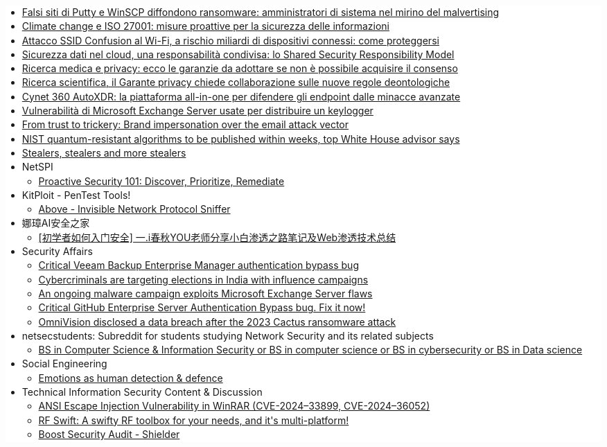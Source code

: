   - [Falsi siti di Putty e WinSCP diffondono ransomware: amministratori di sistema nel mirino del malvertising](https://www.cybersecurity360.it/news/falsi-siti-di-putty-e-winscp-diffondono-ransomware-amministratori-di-sistema-nel-mirino-del-malvertising/)
  - [Climate change e ISO 27001: misure proattive per la sicurezza delle informazioni](https://www.cybersecurity360.it/legal/privacy-dati-personali/climate-change-e-sistemi-di-gestione-della-sicurezza-delle-informazioni-misure-proattive/)
  - [Attacco SSID Confusion al Wi-Fi, a rischio miliardi di dispositivi connessi: come proteggersi](https://www.cybersecurity360.it/news/attacco-ssid-confusion-al-wi-fi-a-rischio-miliardi-di-dispositivi-connessi-come-proteggersi/)
  - [Sicurezza dati nel cloud, una responsabilità condivisa: lo Shared Security Responsibility Model](https://www.cybersecurity360.it/cybersecurity-nazionale/sicurezza-dati-nel-cloud-una-responsabilita-condivisa-lo-shared-security-responsibility-model/)
  - [Ricerca medica e privacy: ecco le garanzie da adottare se non è possibile acquisire il consenso](https://www.cybersecurity360.it/news/ricerca-medica-e-privacy-ecco-le-garanzie-da-adottare-se-non-e-possibile-acquisire-il-consenso/)
  - [Ricerca scientifica, il Garante privacy chiede collaborazione sulle nuove regole deontologiche](https://www.cybersecurity360.it/news/ricerca-scientifica-il-garante-privacy-chiede-collaborazione-sulle-nuove-regole-deontologiche/)
  - [Cynet 360 AutoXDR: la piattaforma all-in-one per difendere gli endpoint dalle minacce avanzate](https://www.cybersecurity360.it/soluzioni-aziendali/cynet-360-autoxdr-la-piattaforma-all-in-one-per-difendere-gli-endpoint-dalle-minacce-avanzate/)
  - [Vulnerabilità di Microsoft Exchange Server usate per distribuire un keylogger](https://www.securityinfo.it/2024/05/22/vulnerabilita-di-microsoft-exchange-server-usate-per-distribuire-un-keylogger/)
  - [From trust to trickery: Brand impersonation over the email attack vector](https://blog.talosintelligence.com/from-trust-to-trickery-brand-impersonation/)
  - [NIST quantum-resistant algorithms to be published within weeks, top White House advisor says](https://therecord.media/nist-post-quantum-cryptography-standards-publishing-soon)
  - [Stealers, stealers and more stealers](https://securelist.com/crimeware-report-stealers/112633/)
- NetSPI
  - [Proactive Security 101: Discover, Prioritize, Remediate](https://www.netspi.com/blog/executive-blog/proactive-security/proactive-security-101-discover-prioritize-remediate/)
- KitPloit - PenTest Tools!
  - [Above - Invisible Network Protocol Sniffer](http://www.kitploit.com/2024/05/above-invisible-network-protocol-sniffer.html)
- 娜璋AI安全之家
  - [[初学者如何入门安全] 一.i春秋YOU老师分享小白渗透之路笔记及Web渗透技术总结](https://mp.weixin.qq.com/s?__biz=Mzg5MTM5ODU2Mg==&mid=2247500079&idx=1&sn=155bf815eb05e07cb7b4418a7cd6ddce&chksm=cfcf71e2f8b8f8f400e97827824154f7c12bf45143d7222e6ea9b105e3e2d695c3aa5b56443b&scene=58&subscene=0#rd)
- Security Affairs
  - [Critical Veeam Backup Enterprise Manager authentication bypass bug](https://securityaffairs.com/163534/security/veeam-backup-enterprise-manager-cve-2024-29849.html)
  - [Cybercriminals are targeting elections in India with influence campaigns](https://securityaffairs.com/163529/cyber-crime/hacktivists-target-elections-india.html)
  - [An ongoing malware campaign exploits Microsoft Exchange Server flaws](https://securityaffairs.com/163521/breaking-news/microsoft-exchange-server-flaws-attacks.html)
  - [Critical GitHub Enterprise Server Authentication Bypass bug. Fix it now!](https://securityaffairs.com/163515/hacking/github-enterprise-server-cve-2024-4985.html)
  - [OmniVision disclosed a data breach after the 2023 Cactus ransomware attack](https://securityaffairs.com/163506/data-breach/omnivision-data-breach.html)
- netsecstudents: Subreddit for students studying Network Security and its related subjects
  - [BS in Computer Science & Information Security or BS in computer science or BS in cybersecurity or BS in Data science](https://www.reddit.com/r/netsecstudents/comments/1cy52kv/bs_in_computer_science_information_security_or_bs/)
- Social Engineering
  - [Emotions as human detection & defence](https://www.reddit.com/r/SocialEngineering/comments/1cy7m13/emotions_as_human_detection_defence/)
- Technical Information Security Content & Discussion
  - [ANSI Escape Injection Vulnerability in WinRAR (CVE-2024–33899, CVE-2024–36052)](https://www.reddit.com/r/netsec/comments/1cy1lq5/ansi_escape_injection_vulnerability_in_winrar/)
  - [RF Swift: A swifty RF toolbox for your needs, and it's multi-platform!](https://www.reddit.com/r/netsec/comments/1cy126h/rf_swift_a_swifty_rf_toolbox_for_your_needs_and/)
  - [Boost Security Audit - Shielder](https://www.reddit.com/r/netsec/comments/1cy2zud/boost_security_audit_shielder/)